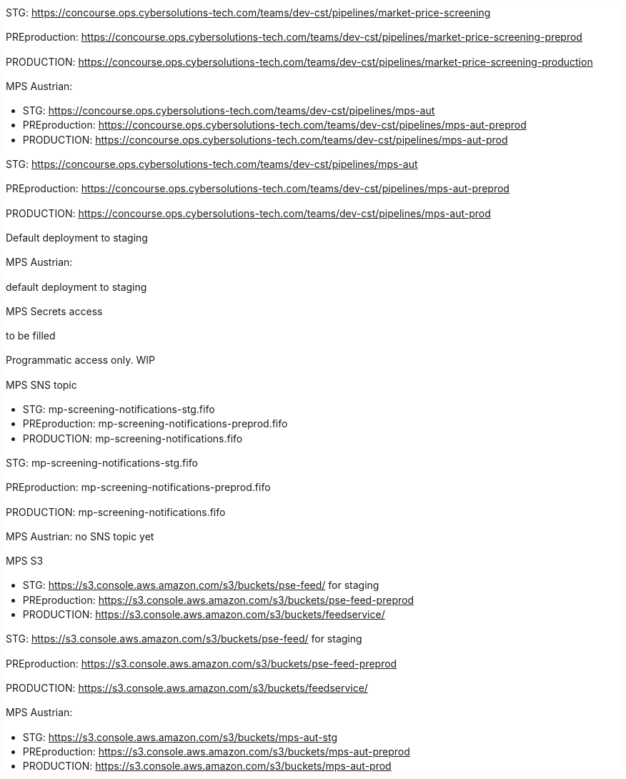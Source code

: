 STG: https://concourse.ops.cybersolutions-tech.com/teams/dev-cst/pipelines/market-price-screening

PREproduction: https://concourse.ops.cybersolutions-tech.com/teams/dev-cst/pipelines/market-price-screening-preprod

PRODUCTION: https://concourse.ops.cybersolutions-tech.com/teams/dev-cst/pipelines/market-price-screening-production

MPS Austrian:

* STG: https://concourse.ops.cybersolutions-tech.com/teams/dev-cst/pipelines/mps-aut
* PREproduction: https://concourse.ops.cybersolutions-tech.com/teams/dev-cst/pipelines/mps-aut-preprod
* PRODUCTION: https://concourse.ops.cybersolutions-tech.com/teams/dev-cst/pipelines/mps-aut-prod

STG: https://concourse.ops.cybersolutions-tech.com/teams/dev-cst/pipelines/mps-aut

PREproduction: https://concourse.ops.cybersolutions-tech.com/teams/dev-cst/pipelines/mps-aut-preprod

PRODUCTION: https://concourse.ops.cybersolutions-tech.com/teams/dev-cst/pipelines/mps-aut-prod

Default deployment to staging

MPS Austrian:

default deployment to staging

MPS Secrets access

to be filled

Programmatic access only. WIP

MPS SNS topic

* STG: mp-screening-notifications-stg.fifo
* PREproduction: mp-screening-notifications-preprod.fifo
* PRODUCTION:  mp-screening-notifications.fifo

STG: mp-screening-notifications-stg.fifo

PREproduction: mp-screening-notifications-preprod.fifo

PRODUCTION:  mp-screening-notifications.fifo

MPS Austrian: no SNS topic yet

MPS S3

* STG: https://s3.console.aws.amazon.com/s3/buckets/pse-feed/ for staging
* PREproduction: https://s3.console.aws.amazon.com/s3/buckets/pse-feed-preprod
* PRODUCTION: https://s3.console.aws.amazon.com/s3/buckets/feedservice/

STG: https://s3.console.aws.amazon.com/s3/buckets/pse-feed/ for staging

PREproduction: https://s3.console.aws.amazon.com/s3/buckets/pse-feed-preprod

PRODUCTION: https://s3.console.aws.amazon.com/s3/buckets/feedservice/

MPS Austrian:

* STG: https://s3.console.aws.amazon.com/s3/buckets/mps-aut-stg
* PREproduction: https://s3.console.aws.amazon.com/s3/buckets/mps-aut-preprod
* PRODUCTION: https://s3.console.aws.amazon.com/s3/buckets/mps-aut-prod
